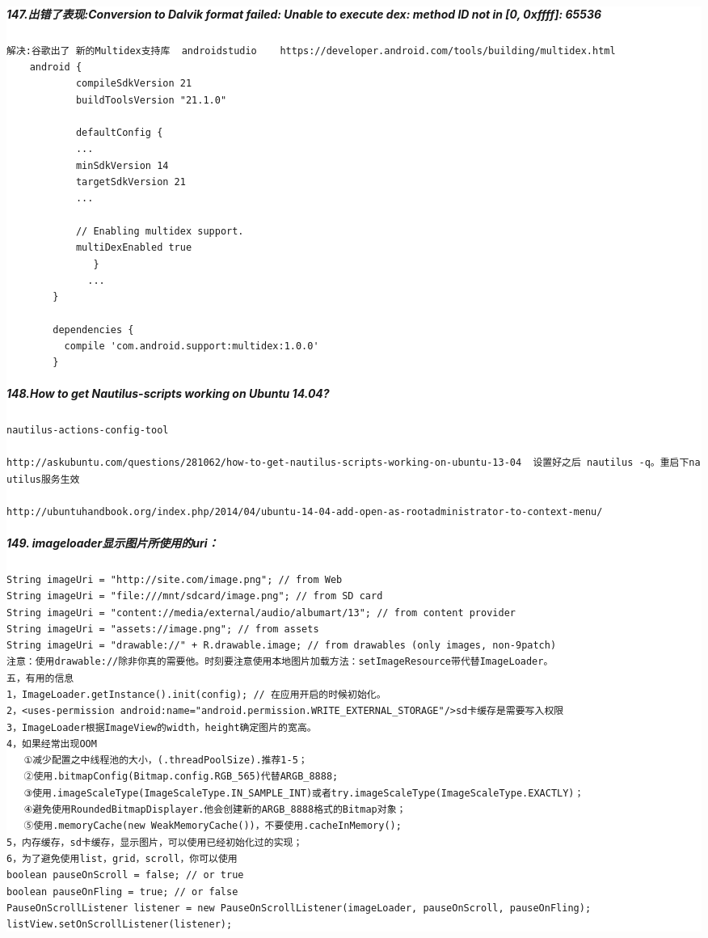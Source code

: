 ##### 147.出错了表现:Conversion to Dalvik format failed: Unable to execute dex: method ID not in [0, 0xffff]: 65536
	解决:谷歌出了 新的Multidex支持库  androidstudio    https://developer.android.com/tools/building/multidex.html
		android {
			    compileSdkVersion 21
			    buildToolsVersion "21.1.0"

			    defaultConfig {
				...
				minSdkVersion 14
				targetSdkVersion 21
				...

				// Enabling multidex support.
				multiDexEnabled true
			       }
			      ...
			}

			dependencies {
			  compile 'com.android.support:multidex:1.0.0'
			}



##### 148.How to get Nautilus-scripts working on Ubuntu 14.04?

	nautilus-actions-config-tool
	
	http://askubuntu.com/questions/281062/how-to-get-nautilus-scripts-working-on-ubuntu-13-04  设置好之后 nautilus -q。重启下nautilus服务生效

	http://ubuntuhandbook.org/index.php/2014/04/ubuntu-14-04-add-open-as-rootadministrator-to-context-menu/

##### 149. imageloader显示图片所使用的uri：
	String imageUri = "http://site.com/image.png"; // from Web
	String imageUri = "file:///mnt/sdcard/image.png"; // from SD card
	String imageUri = "content://media/external/audio/albumart/13"; // from content provider
	String imageUri = "assets://image.png"; // from assets
	String imageUri = "drawable://" + R.drawable.image; // from drawables (only images, non-9patch)
	注意：使用drawable://除非你真的需要他。时刻要注意使用本地图片加载方法：setImageResource带代替ImageLoader。
	五，有用的信息
	1，ImageLoader.getInstance().init(config); // 在应用开启的时候初始化。
	2，<uses-permission android:name="android.permission.WRITE_EXTERNAL_STORAGE"/>sd卡缓存是需要写入权限
	3，ImageLoader根据ImageView的width，height确定图片的宽高。
	4，如果经常出现OOM
	   ①减少配置之中线程池的大小，(.threadPoolSize).推荐1-5；
	   ②使用.bitmapConfig(Bitmap.config.RGB_565)代替ARGB_8888;
	   ③使用.imageScaleType(ImageScaleType.IN_SAMPLE_INT)或者try.imageScaleType(ImageScaleType.EXACTLY)；
	   ④避免使用RoundedBitmapDisplayer.他会创建新的ARGB_8888格式的Bitmap对象；
	   ⑤使用.memoryCache(new WeakMemoryCache())，不要使用.cacheInMemory();
	5，内存缓存，sd卡缓存，显示图片，可以使用已经初始化过的实现；
	6，为了避免使用list，grid，scroll，你可以使用
	boolean pauseOnScroll = false; // or true
	boolean pauseOnFling = true; // or false
	PauseOnScrollListener listener = new PauseOnScrollListener(imageLoader, pauseOnScroll, pauseOnFling);
	listView.setOnScrollListener(listener);
